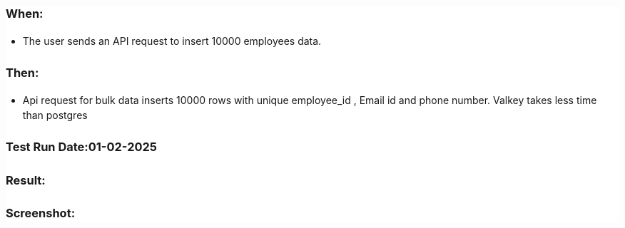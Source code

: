 ### When:
- The user sends an API request to insert 10000 employees data.

### Then:
- Api request for bulk data inserts 10000 rows with unique employee_id , Email id and phone number. Valkey takes less time than postgres 

### Test Run Date:01-02-2025


### Result:



### Screenshot:

